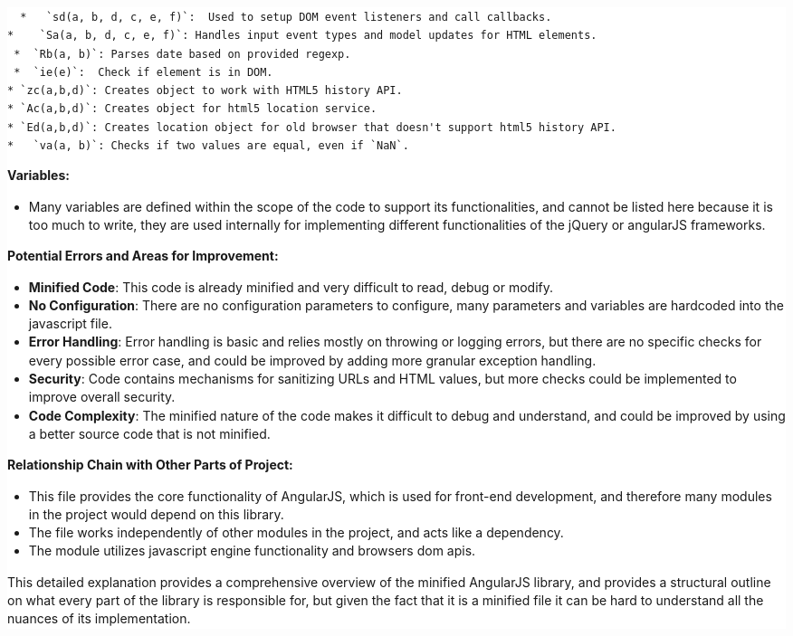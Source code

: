       *   `sd(a, b, d, c, e, f)`:  Used to setup DOM event listeners and call callbacks.
    *    `Sa(a, b, d, c, e, f)`: Handles input event types and model updates for HTML elements.
     *  `Rb(a, b)`: Parses date based on provided regexp.
     *  `ie(e)`:  Check if element is in DOM.
    * `zc(a,b,d)`: Creates object to work with HTML5 history API.
    * `Ac(a,b,d)`: Creates object for html5 location service.
    * `Ed(a,b,d)`: Creates location object for old browser that doesn't support html5 history API.
    *   `va(a, b)`: Checks if two values are equal, even if `NaN`.

**Variables:**

*   Many variables are defined within the scope of the code to support its functionalities, and cannot be listed here because it is too much to write, they are used internally for implementing different functionalities of the jQuery or angularJS frameworks.

**Potential Errors and Areas for Improvement:**

*   **Minified Code**: This code is already minified and very difficult to read, debug or modify.
*  **No Configuration**: There are no configuration parameters to configure, many parameters and variables are hardcoded into the javascript file.
*   **Error Handling**:  Error handling is basic and relies mostly on throwing or logging errors, but there are no specific checks for every possible error case, and could be improved by adding more granular exception handling.
*   **Security**: Code contains mechanisms for sanitizing URLs and HTML values, but more checks could be implemented to improve overall security.
*    **Code Complexity**: The minified nature of the code makes it difficult to debug and understand, and could be improved by using a better source code that is not minified.

**Relationship Chain with Other Parts of Project:**

*   This file provides the core functionality of AngularJS, which is used for front-end development, and therefore many modules in the project would depend on this library.
*  The file works independently of other modules in the project, and acts like a dependency.
*  The module utilizes javascript engine functionality and browsers dom apis.

This detailed explanation provides a comprehensive overview of the minified AngularJS library, and provides a structural outline on what every part of the library is responsible for, but given the fact that it is a minified file it can be hard to understand all the nuances of its implementation.